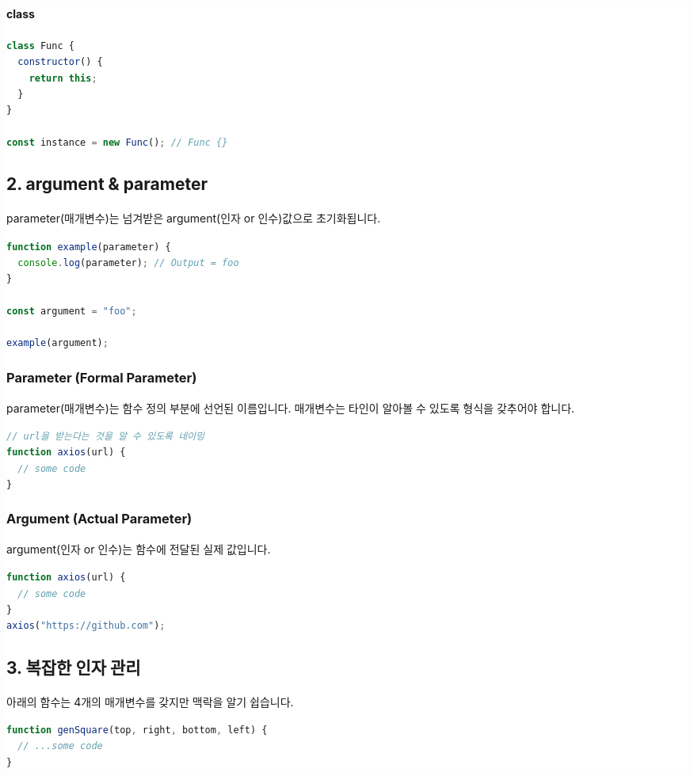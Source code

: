 #### class

```javascript
class Func {
  constructor() {
    return this;
  }
}

const instance = new Func(); // Func {}
```

## 2. argument & parameter

parameter(매개변수)는 넘겨받은 argument(인자 or 인수)값으로 초기화됩니다.

```javascript
function example(parameter) {
  console.log(parameter); // Output = foo
}

const argument = "foo";

example(argument);
```

### Parameter (Formal Parameter)

parameter(매개변수)는 함수 정의 부분에 선언된 이름입니다.
매개변수는 타인이 알아볼 수 있도록 형식을 갖추어야 합니다.

```javascript
// url을 받는다는 것을 알 수 있도록 네이밍
function axios(url) {
  // some code
}
```

### Argument (Actual Parameter)

argument(인자 or 인수)는 함수에 전달된 실제 값입니다.

```javascript
function axios(url) {
  // some code
}
axios("https://github.com");
```

## 3. 복잡한 인자 관리

아래의 함수는 4개의 매개변수를 갖지만 맥락을 알기 쉽습니다.

```javascript
function genSquare(top, right, bottom, left) {
  // ...some code
}
```
